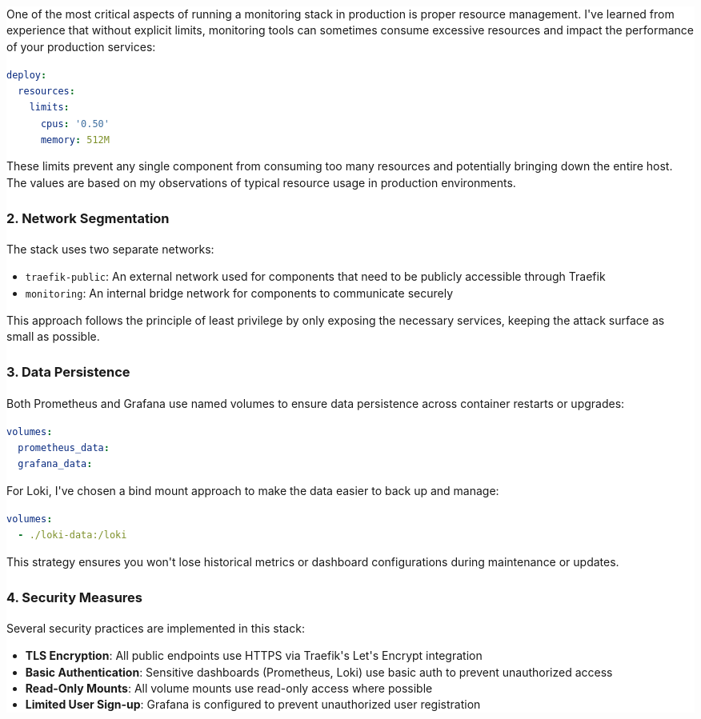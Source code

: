 One of the most critical aspects of running a monitoring stack in production is proper resource management. I've learned from experience that without explicit limits, monitoring tools can sometimes consume excessive resources and impact the performance of your production services:

```yaml
deploy:
  resources:
    limits:
      cpus: '0.50'
      memory: 512M
```

These limits prevent any single component from consuming too many resources and potentially bringing down the entire host. The values are based on my observations of typical resource usage in production environments.

### 2. Network Segmentation

The stack uses two separate networks:

- `traefik-public`: An external network used for components that need to be publicly accessible through Traefik
- `monitoring`: An internal bridge network for components to communicate securely

This approach follows the principle of least privilege by only exposing the necessary services, keeping the attack surface as small as possible.

### 3. Data Persistence

Both Prometheus and Grafana use named volumes to ensure data persistence across container restarts or upgrades:

```yaml
volumes:
  prometheus_data:
  grafana_data:
```

For Loki, I've chosen a bind mount approach to make the data easier to back up and manage:

```yaml
volumes:
  - ./loki-data:/loki
```

This strategy ensures you won't lose historical metrics or dashboard configurations during maintenance or updates.

### 4. Security Measures

Several security practices are implemented in this stack:

- **TLS Encryption**: All public endpoints use HTTPS via Traefik's Let's Encrypt integration
- **Basic Authentication**: Sensitive dashboards (Prometheus, Loki) use basic auth to prevent unauthorized access
- **Read-Only Mounts**: All volume mounts use read-only access where possible
- **Limited User Sign-up**: Grafana is configured to prevent unauthorized user registration
